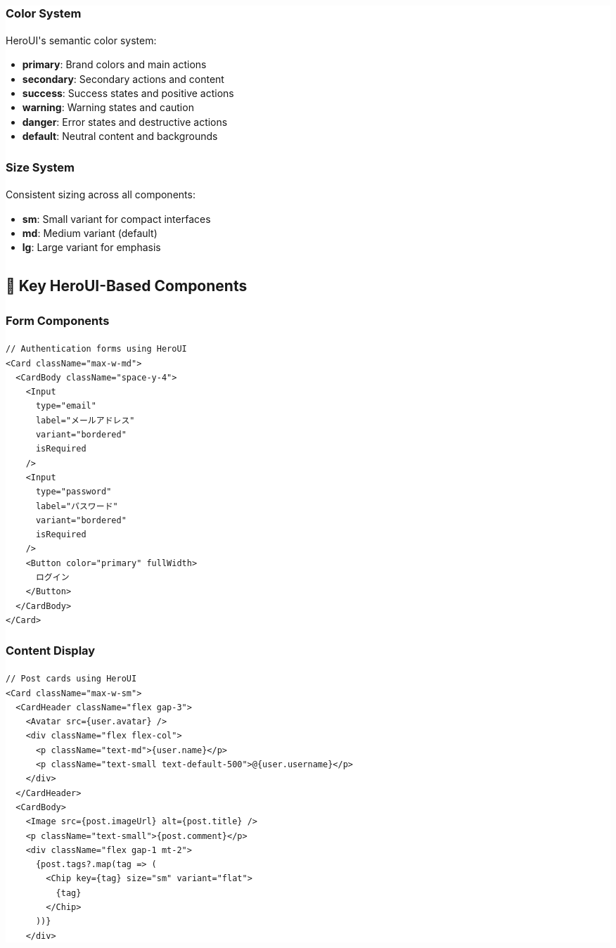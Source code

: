 ### Color System
HeroUI's semantic color system:
- **primary**: Brand colors and main actions
- **secondary**: Secondary actions and content
- **success**: Success states and positive actions
- **warning**: Warning states and caution
- **danger**: Error states and destructive actions
- **default**: Neutral content and backgrounds

### Size System
Consistent sizing across all components:
- **sm**: Small variant for compact interfaces
- **md**: Medium variant (default)
- **lg**: Large variant for emphasis

## 🔧 Key HeroUI-Based Components

### Form Components
```tsx
// Authentication forms using HeroUI
<Card className="max-w-md">
  <CardBody className="space-y-4">
    <Input
      type="email"
      label="メールアドレス"
      variant="bordered"
      isRequired
    />
    <Input
      type="password"
      label="パスワード"
      variant="bordered"
      isRequired
    />
    <Button color="primary" fullWidth>
      ログイン
    </Button>
  </CardBody>
</Card>
```

### Content Display
```tsx
// Post cards using HeroUI
<Card className="max-w-sm">
  <CardHeader className="flex gap-3">
    <Avatar src={user.avatar} />
    <div className="flex flex-col">
      <p className="text-md">{user.name}</p>
      <p className="text-small text-default-500">@{user.username}</p>
    </div>
  </CardHeader>
  <CardBody>
    <Image src={post.imageUrl} alt={post.title} />
    <p className="text-small">{post.comment}</p>
    <div className="flex gap-1 mt-2">
      {post.tags?.map(tag => (
        <Chip key={tag} size="sm" variant="flat">
          {tag}
        </Chip>
      ))}
    </div>
```